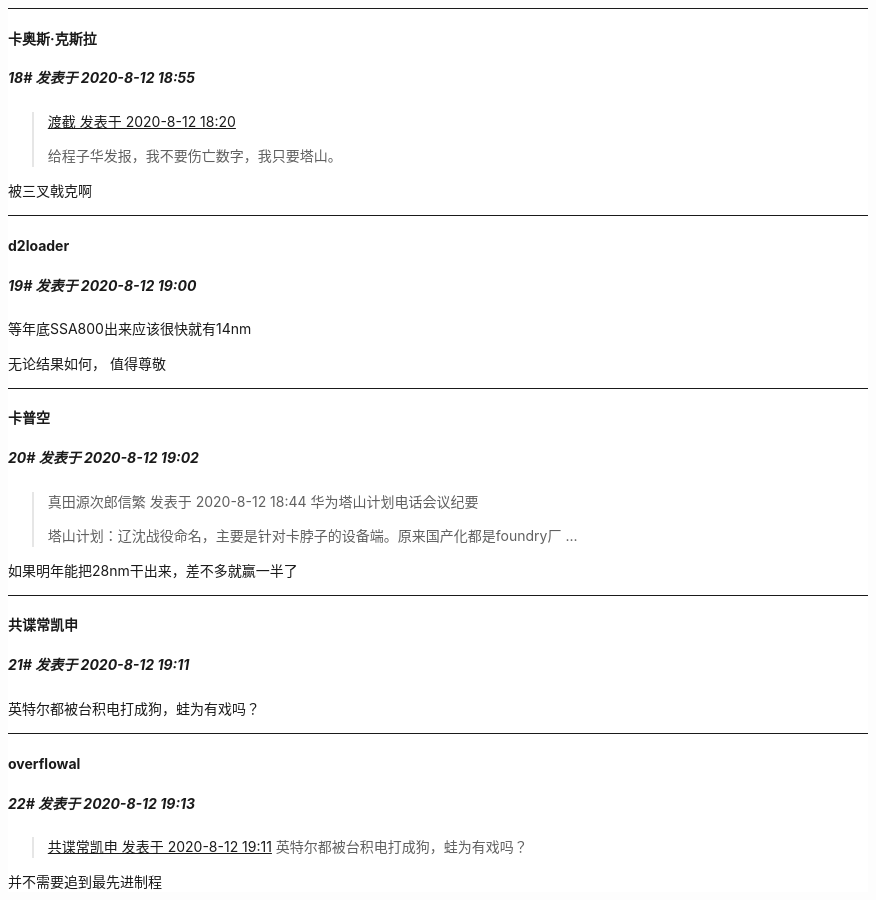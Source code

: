 
-----

####  卡奥斯·克斯拉  
##### 18#       发表于 2020-8-12 18:55


<blockquote><a href="httphttps://bbs.saraba1st.com/2b/forum.php?mod=redirect&amp;goto=findpost&amp;pid=48405572&amp;ptid=1954387" target="_blank">渡截 发表于 2020-8-12 18:20</a>

给程子华发报，我不要伤亡数字，我只要塔山。</blockquote>
被三叉戟克啊


-----

####  d2loader  
##### 19#       发表于 2020-8-12 19:00


等年底SSA800出来应该很快就有14nm


无论结果如何， 值得尊敬


-----

####  卡普空  
##### 20#       发表于 2020-8-12 19:02


<blockquote>真田源次郎信繁 发表于 2020-8-12 18:44
华为塔山计划电话会议纪要


塔山计划：辽沈战役命名，主要是针对卡脖子的设备端。原来国产化都是foundry厂 ...</blockquote>
如果明年能把28nm干出来，差不多就赢一半了


-----

####  共谍常凯申  
##### 21#       发表于 2020-8-12 19:11


英特尔都被台积电打成狗，蛙为有戏吗？


-----

####  overflowal  
##### 22#       发表于 2020-8-12 19:13


<blockquote><a href="httphttps://bbs.saraba1st.com/2b/forum.php?mod=redirect&amp;goto=findpost&amp;pid=48406065&amp;ptid=1954387" target="_blank">共谍常凯申 发表于 2020-8-12 19:11</a>
英特尔都被台积电打成狗，蛙为有戏吗？</blockquote>
并不需要追到最先进制程

